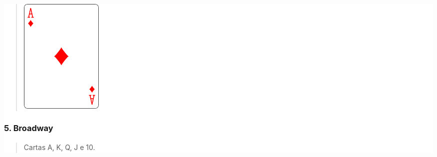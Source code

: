 ><img src="https://raw.githubusercontent.com/GiovaniPM/MyCourses/master/Texas%20Hold'em/Images/AD.svg" width="150">

### 5. Broadway
 
>Cartas A, K, Q, J e 10.
>